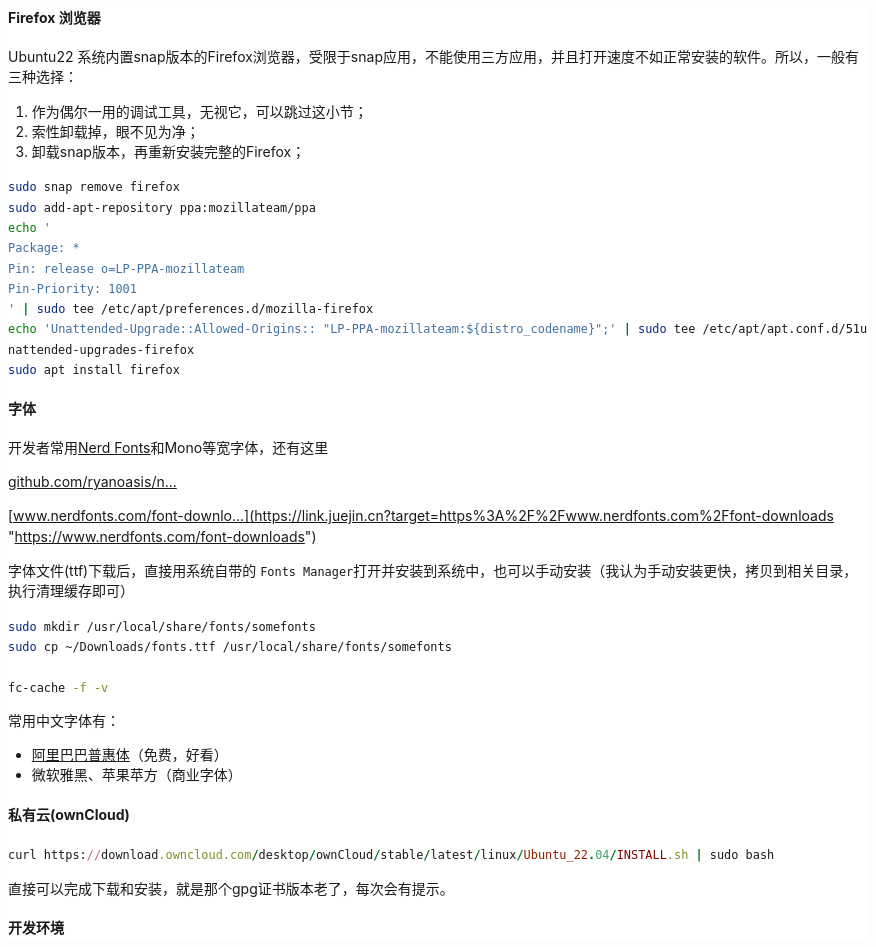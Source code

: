 #### Firefox 浏览器

Ubuntu22 系统内置snap版本的Firefox浏览器，受限于snap应用，不能使用三方应用，并且打开速度不如正常安装的软件。所以，一般有三种选择：

1. 作为偶尔一用的调试工具，无视它，可以跳过这小节；
2. 索性卸载掉，眼不见为净；
3. 卸载snap版本，再重新安装完整的Firefox；

```sh
sudo snap remove firefox
sudo add-apt-repository ppa:mozillateam/ppa
echo '
Package: *
Pin: release o=LP-PPA-mozillateam
Pin-Priority: 1001
' | sudo tee /etc/apt/preferences.d/mozilla-firefox
echo 'Unattended-Upgrade::Allowed-Origins:: "LP-PPA-mozillateam:${distro_codename}";' | sudo tee /etc/apt/apt.conf.d/51unattended-upgrades-firefox
sudo apt install firefox
```

#### 字体

开发者常用[Nerd Fonts](https://link.juejin.cn?target=https%3A%2F%2Fwww.nerdfonts.com%2Ffont-downloads "https://www.nerdfonts.com/font-downloads")和Mono等宽字体，还有这里

[github.com/ryanoasis/n...](https://link.juejin.cn?target=https%3A%2F%2Fgithub.com%2Fryanoasis%2Fnerd-fonts "https://github.com/ryanoasis/nerd-fonts")

[www.nerdfonts.com/font-downlo...](https://link.juejin.cn?target=https%3A%2F%2Fwww.nerdfonts.com%2Ffont-downloads "https://www.nerdfonts.com/font-downloads")

字体文件(ttf)下载后，直接用系统自带的 `Fonts Manager`打开并安装到系统中，也可以手动安装（我认为手动安装更快，拷贝到相关目录，执行清理缓存即可）

```bash
sudo mkdir /usr/local/share/fonts/somefonts
sudo cp ~/Downloads/fonts.ttf /usr/local/share/fonts/somefonts

fc-cache -f -v
```

常用中文字体有：

* [阿里巴巴普惠体](https://link.juejin.cn?target=https%3A%2F%2Fics.alibaba.com%2Fproject%2FHn8mXx "https://ics.alibaba.com/project/Hn8mXx")（免费，好看）
* 微软雅黑、苹果苹方（商业字体）

#### 私有云(ownCloud)

```ruby
curl https://download.owncloud.com/desktop/ownCloud/stable/latest/linux/Ubuntu_22.04/INSTALL.sh | sudo bash
```

直接可以完成下载和安装，就是那个gpg证书版本老了，每次会有提示。

#### 开发环境
